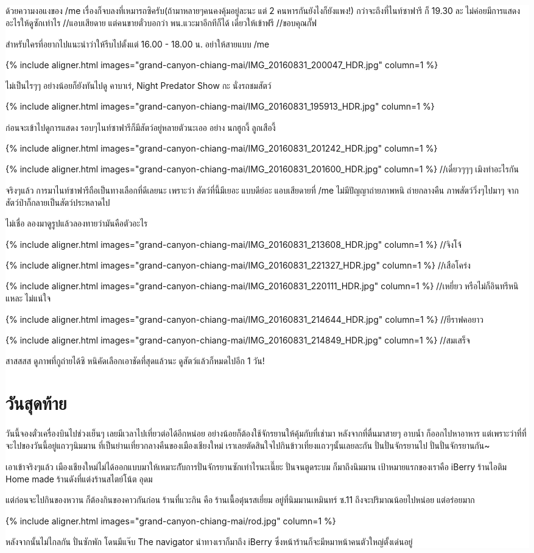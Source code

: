 ด้วยความงอแงของ /me เรื่องก็จบลงที่เหมารถซิครับ(ถ้ามาหลายๆคนคงคุ้มอยู่ละนะ แต่ 2 คนหารกันยังไงก็ยังแพง!) กว่าจะถึงที่ไนท์ซาฟารี ก็ 19.30 ละ ไม่ค่อยมีการแสดงอะไรให้ดูซักเท่าไร //แอบเสียดาย แต่คนขายตั๋วบอกว่า พน.แวะมาอีกทีก็ได้ เดี๋ยวให้เข้าฟรี //ขอบคุณกั๊ฟ

สำหรับใครที่อยากไปแนะนำว่าให้รีบไปตั้งแต่ 16.00 - 18.00 น. อย่าให้สายแบบ /me

{% include aligner.html images="grand-canyon-chiang-mai/IMG_20160831_200047_HDR.jpg" column=1 %}

ไม่เป็นไรๆๆ อย่างน้อยก็ยังทันไปดู คาบาเร่, Night Predator Show กะ นั่งรถชมสัตว์

{% include aligner.html images="grand-canyon-chiang-mai/IMG_20160831_195913_HDR.jpg" column=1 %}

ก่อนจะเข้าไปดูการแสดง รอบๆไนท์ซาฟารีก็มีสัตว์อยู่หลายตัวนะเออ อย่าง นกฮูกงี้ ลูกเสืองี้

{% include aligner.html images="grand-canyon-chiang-mai/IMG_20160831_201242_HDR.jpg" column=1 %}

{% include aligner.html images="grand-canyon-chiang-mai/IMG_20160831_201600_HDR.jpg" column=1 %}
//เดี๋ยวๆๆๆ เมิงทำอะไรกัน

จริงๆแล้ว การมาไนท์ซาฟารีถือเป็นทางเลือกที่ดีเลยนะ เพราะว่า สัตว์ที่นี้มีเยอะ แบบดีย์อะ แอบเสียดายที่ /me ไม่มีปัญญาถ่ายภาพหนิ ถ่ายกลางคืน ภาพสัตว์วิ่งๆไปมาๆ จากสัตว์ป่าก็กลายเป็นสัตว์ประหลาดไป

ไม่เชื่อ ลองมาดูรูปแล้วลองทายว่ามันคือตัวอะไร

{% include aligner.html images="grand-canyon-chiang-mai/IMG_20160831_213608_HDR.jpg" column=1 %}
//จิงโจ้

{% include aligner.html images="grand-canyon-chiang-mai/IMG_20160831_221327_HDR.jpg" column=1 %}
//เสือโคร่ง

{% include aligner.html images="grand-canyon-chiang-mai/IMG_20160831_220111_HDR.jpg" column=1 %}
//เหยี่ยว หรือไม่ก็อินทรีหนิแหละ ไม่แน่ใจ

{% include aligner.html images="grand-canyon-chiang-mai/IMG_20160831_214644_HDR.jpg" column=1 %}
//ยีราฟคอยาว

{% include aligner.html images="grand-canyon-chiang-mai/IMG_20160831_214849_HDR.jpg" column=1 %}
//สมเสร็จ

สาสสสส ดูภาพที่กูถ่ายได้ซิ หนิคัดเลือกเอาชัดที่สุดแล้วนะ ดูสัตว์แล้วก็หมดไปอีก 1 วัน!

# วันสุดท้าย

วันนี้จองตั๋วเครื่องบินไปช่วงเย็นๆ เลยมีเวลาไปเที่ยวต่อได้อีกหน่อย อย่างน้อยก็ต้องใช้จักรยานให้คุ้มกับที่เช่ามา หลังจากที่ตื่นมาสายๆ อาบน้ำ ก็ออกไปหาอาหาร แต่เพราะว่าที่ที่จะไปของวันนี้อยู่แถวๆนิมมาน ที่เป็นย่านเที่ยวกลางคืนของเมืองเชียงใหม่ เราเลยตัดสินใจไปกินข้าวเที่ยงแถวๆนั้นเลยละกัน ปั่นปั่นจักรยานไป ปั่นปั่นจักรยานกัน~

เอาเข้าจริงๆแล้ว เมืองเชียงใหม่ไม่ได้ออกแบบมาให้เหมาะกัับการปั่นจักรยานซักเท่าไรนะเนี๊ยะ ปั่นจนตูดระบม ก็มาถึงนิมมาน เป้าหมายแรกของเราคือ iBerry ร้านไอติม Home made ร้านดังที่แต่งร้านสไตย์โน้ต อุดม

แต่ก่อนจะไปกินของหวาน ก็ต้องกินของคาวกันก่อน ร้านที่แวะกิน คือ ร้านเนื้อตุ๋นรสเยี่ยม อยู่ที่นิมมานเหมินทร์ ซ.11 ถึงจะปริมาณน้อยไปหน่อย แต่อร่อยมาก

{% include aligner.html images="grand-canyon-chiang-mai/rod.jpg" column=1 %}

หลังจากนั้นไม่ไกลกัน ปั่นซักพัก โดนมีแจ๊บ The navigator นำทางเราก็มาถึง iBerry ซึ่งหน้าร้านก็จะมีหมาหน้าคนตัวใหญ่ตั้งเด่นอยู่
